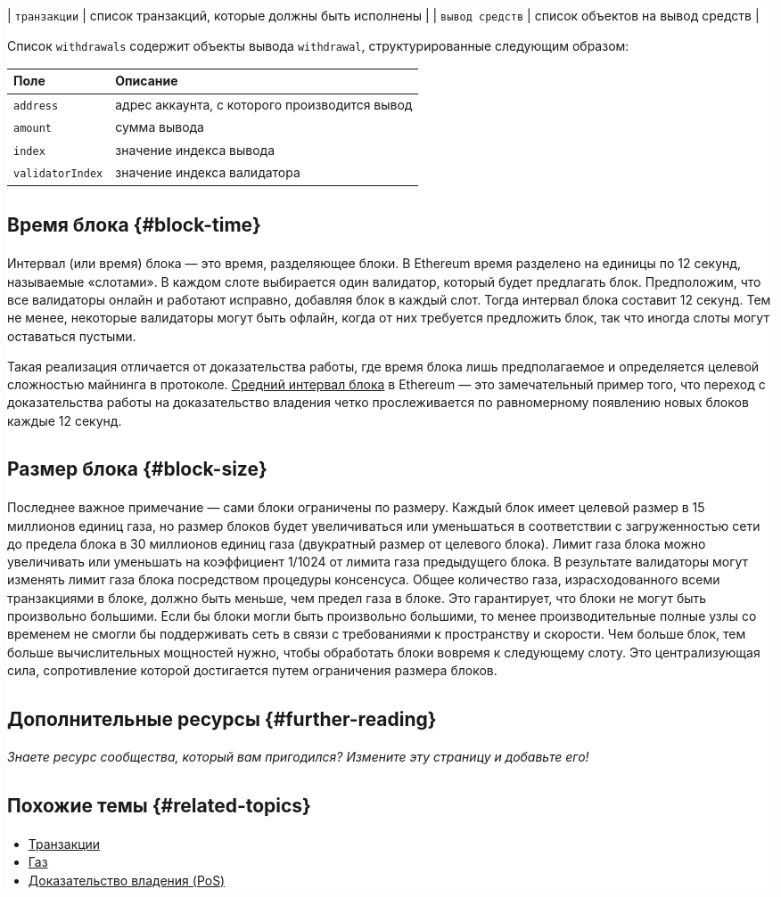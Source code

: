 | `транзакции`        | список транзакций, которые должны быть исполнены                        |
| `вывод средств`     | список объектов на вывод средств                                        |

Список `withdrawals` содержит объекты вывода `withdrawal`, структурированные следующим образом:

| Поле             | Описание                                      |
|:---------------- |:--------------------------------------------- |
| `address`        | адрес аккаунта, с которого производится вывод |
| `amount`         | сумма вывода                                  |
| `index`          | значение индекса вывода                       |
| `validatorIndex` | значение индекса валидатора                   |

## Время блока {#block-time}

Интервал (или время) блока — это время, разделяющее блоки. В Ethereum время разделено на единицы по 12 секунд, называемые «слотами». В каждом слоте выбирается один валидатор, который будет предлагать блок. Предположим, что все валидаторы онлайн и работают исправно, добавляя блок в каждый слот. Тогда интервал блока составит 12 секунд. Тем не менее, некоторые валидаторы могут быть офлайн, когда от них требуется предложить блок, так что иногда слоты могут оставаться пустыми.

Такая реализация отличается от доказательства работы, где время блока лишь предполагаемое и определяется целевой сложностью майнинга в протоколе. [Средний интервал блока](https://etherscan.io/chart/blocktime) в Ethereum — это замечательный пример того, что переход с доказательства работы на доказательство владения четко прослеживается по равномерному появлению новых блоков каждые 12 секунд.

## Размер блока {#block-size}

Последнее важное примечание — сами блоки ограничены по размеру. Каждый блок имеет целевой размер в 15 миллионов единиц газа, но размер блоков будет увеличиваться или уменьшаться в соответствии с загруженностью сети до предела блока в 30 миллионов единиц газа (двукратный размер от целевого блока). Лимит газа блока можно увеличивать или уменьшать на коэффициент 1/1024 от лимита газа предыдущего блока. В результате валидаторы могут изменять лимит газа блока посредством процедуры консенсуса. Общее количество газа, израсходованного всеми транзакциями в блоке, должно быть меньше, чем предел газа в блоке. Это гарантирует, что блоки не могут быть произвольно большими. Если бы блоки могли быть произвольно большими, то менее производительные полные узлы со временем не смогли бы поддерживать сеть в связи с требованиями к пространству и скорости. Чем больше блок, тем больше вычислительных мощностей нужно, чтобы обработать блоки вовремя к следующему слоту. Это централизующая сила, сопротивление которой достигается путем ограничения размера блоков.

## Дополнительные ресурсы {#further-reading}

_Знаете ресурс сообщества, который вам пригодился? Измените эту страницу и добавьте его!_

## Похожие темы {#related-topics}

- [Транзакции](/developers/docs/transactions/)
- [Газ](/developers/docs/gas/)
- [Доказательство владения (PoS)](/developers/docs/consensus-mechanisms/pos)
